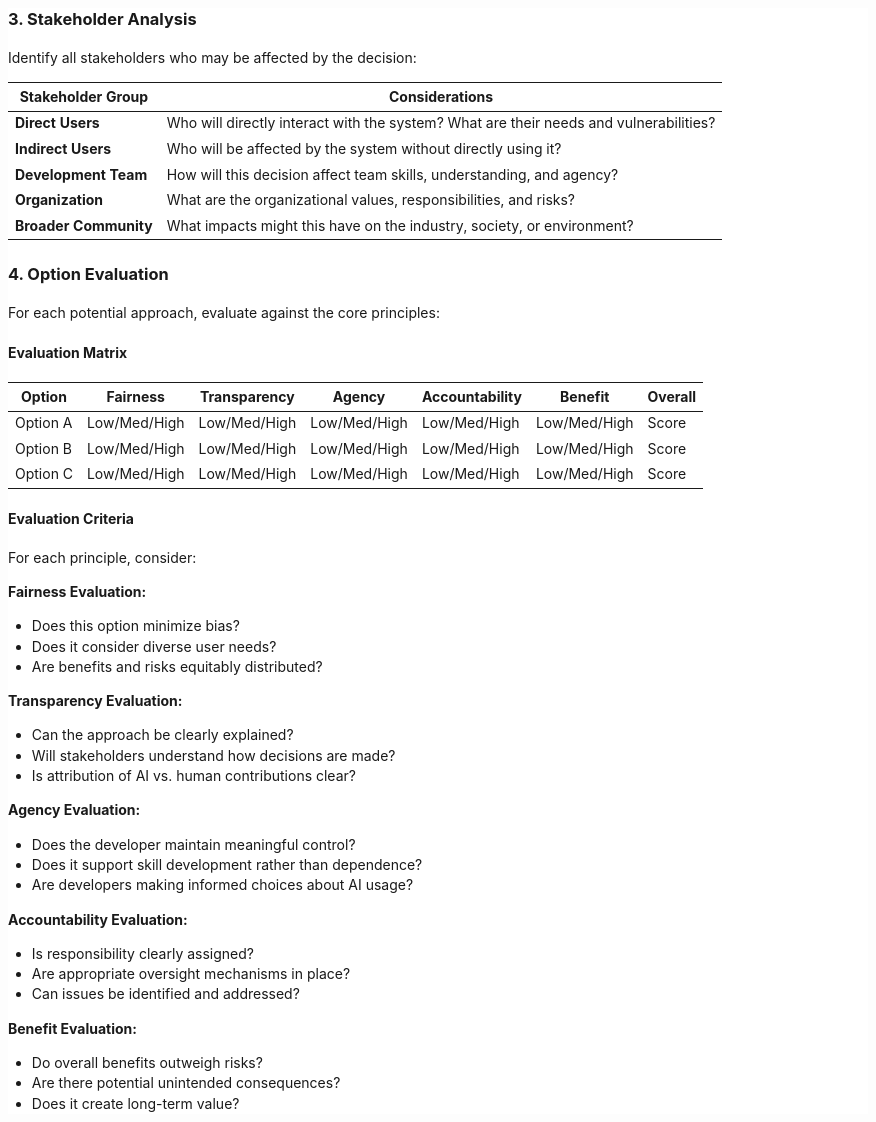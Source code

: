 ### 3. Stakeholder Analysis

Identify all stakeholders who may be affected by the decision:

| Stakeholder Group | Considerations |
|-------------------|----------------|
| **Direct Users** | Who will directly interact with the system? What are their needs and vulnerabilities? |
| **Indirect Users** | Who will be affected by the system without directly using it? |
| **Development Team** | How will this decision affect team skills, understanding, and agency? |
| **Organization** | What are the organizational values, responsibilities, and risks? |
| **Broader Community** | What impacts might this have on the industry, society, or environment? |

### 4. Option Evaluation

For each potential approach, evaluate against the core principles:

#### Evaluation Matrix

| Option | Fairness | Transparency | Agency | Accountability | Benefit | Overall |
|--------|----------|--------------|--------|----------------|---------|---------|
| Option A | Low/Med/High | Low/Med/High | Low/Med/High | Low/Med/High | Low/Med/High | Score |
| Option B | Low/Med/High | Low/Med/High | Low/Med/High | Low/Med/High | Low/Med/High | Score |
| Option C | Low/Med/High | Low/Med/High | Low/Med/High | Low/Med/High | Low/Med/High | Score |

#### Evaluation Criteria

For each principle, consider:

**Fairness Evaluation:**
- Does this option minimize bias?
- Does it consider diverse user needs?
- Are benefits and risks equitably distributed?

**Transparency Evaluation:**
- Can the approach be clearly explained?
- Will stakeholders understand how decisions are made?
- Is attribution of AI vs. human contributions clear?

**Agency Evaluation:**
- Does the developer maintain meaningful control?
- Does it support skill development rather than dependence?
- Are developers making informed choices about AI usage?

**Accountability Evaluation:**
- Is responsibility clearly assigned?
- Are appropriate oversight mechanisms in place?
- Can issues be identified and addressed?

**Benefit Evaluation:**
- Do overall benefits outweigh risks?
- Are there potential unintended consequences?
- Does it create long-term value?
